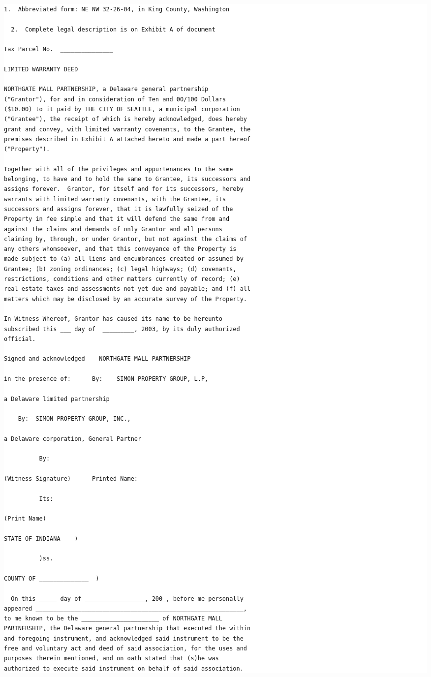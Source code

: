     1.  Abbreviated form: NE NW 32-26-04, in King County, Washington  
  
      2.  Complete legal description is on Exhibit A of document  
  
    Tax Parcel No.  _______________  
  
    LIMITED WARRANTY DEED  
  
    NORTHGATE MALL PARTNERSHIP, a Delaware general partnership  
    ("Grantor"), for and in consideration of Ten and 00/100 Dollars  
    ($10.00) to it paid by THE CITY OF SEATTLE, a municipal corporation  
    ("Grantee"), the receipt of which is hereby acknowledged, does hereby  
    grant and convey, with limited warranty covenants, to the Grantee, the  
    premises described in Exhibit A attached hereto and made a part hereof  
    ("Property").  
  
    Together with all of the privileges and appurtenances to the same  
    belonging, to have and to hold the same to Grantee, its successors and  
    assigns forever.  Grantor, for itself and for its successors, hereby  
    warrants with limited warranty covenants, with the Grantee, its  
    successors and assigns forever, that it is lawfully seized of the  
    Property in fee simple and that it will defend the same from and  
    against the claims and demands of only Grantor and all persons  
    claiming by, through, or under Grantor, but not against the claims of  
    any others whomsoever, and that this conveyance of the Property is  
    made subject to (a) all liens and encumbrances created or assumed by  
    Grantee; (b) zoning ordinances; (c) legal highways; (d) covenants,  
    restrictions, conditions and other matters currently of record; (e)  
    real estate taxes and assessments not yet due and payable; and (f) all  
    matters which may be disclosed by an accurate survey of the Property.  
  
    In Witness Whereof, Grantor has caused its name to be hereunto  
    subscribed this ___ day of  _________, 2003, by its duly authorized  
    official.  
  
    Signed and acknowledged    NORTHGATE MALL PARTNERSHIP  
  
    in the presence of:      By:    SIMON PROPERTY GROUP, L.P,  
  
    a Delaware limited partnership  
  
        By:  SIMON PROPERTY GROUP, INC.,  
  
    a Delaware corporation, General Partner  
  
              By:  
  
    (Witness Signature)      Printed Name:  
  
              Its:  
  
    (Print Name)  
  
    STATE OF INDIANA    )  
  
              )ss.  
  
    COUNTY OF ______________  )  
  
      On this _____ day of _________________, 200_, before me personally  
    appeared ___________________________________________________________,  
    to me known to be the ______________________ of NORTHGATE MALL  
    PARTNERSHIP, the Delaware general partnership that executed the within  
    and foregoing instrument, and acknowledged said instrument to be the  
    free and voluntary act and deed of said association, for the uses and  
    purposes therein mentioned, and on oath stated that (s)he was  
    authorized to execute said instrument on behalf of said association.  
  